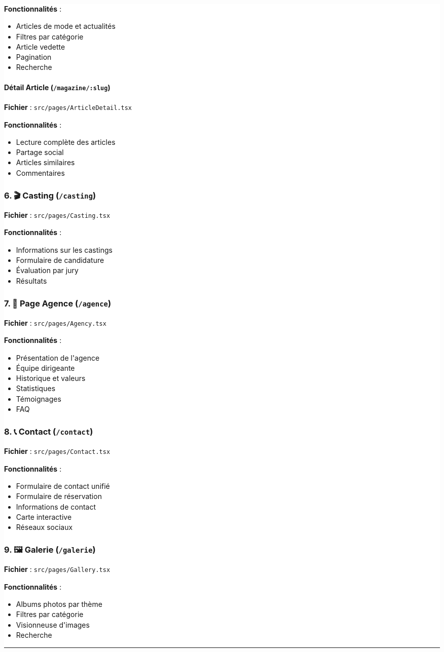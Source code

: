 **Fonctionnalités** :
- Articles de mode et actualités
- Filtres par catégorie
- Article vedette
- Pagination
- Recherche

#### Détail Article (`/magazine/:slug`)
**Fichier** : `src/pages/ArticleDetail.tsx`

**Fonctionnalités** :
- Lecture complète des articles
- Partage social
- Articles similaires
- Commentaires

### 6. 🎬 Casting (`/casting`)
**Fichier** : `src/pages/Casting.tsx`

**Fonctionnalités** :
- Informations sur les castings
- Formulaire de candidature
- Évaluation par jury
- Résultats

### 7. 🏢 Page Agence (`/agence`)
**Fichier** : `src/pages/Agency.tsx`

**Fonctionnalités** :
- Présentation de l'agence
- Équipe dirigeante
- Historique et valeurs
- Statistiques
- Témoignages
- FAQ

### 8. 📞 Contact (`/contact`)
**Fichier** : `src/pages/Contact.tsx`

**Fonctionnalités** :
- Formulaire de contact unifié
- Formulaire de réservation
- Informations de contact
- Carte interactive
- Réseaux sociaux

### 9. 🖼️ Galerie (`/galerie`)
**Fichier** : `src/pages/Gallery.tsx`

**Fonctionnalités** :
- Albums photos par thème
- Filtres par catégorie
- Visionneuse d'images
- Recherche

---